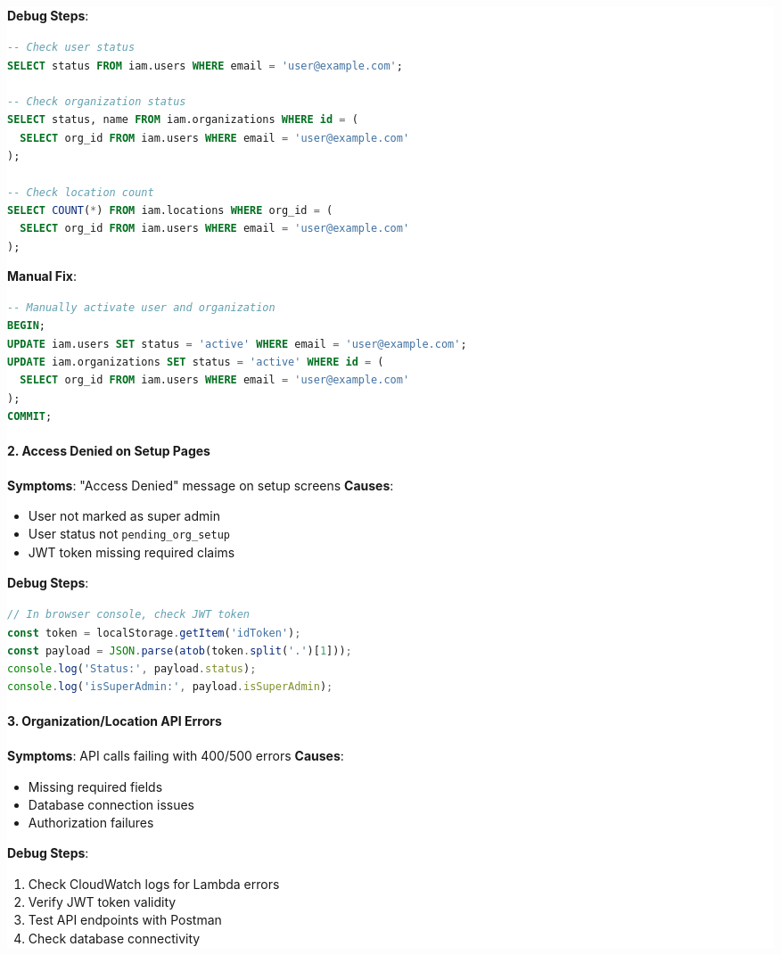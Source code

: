 **Debug Steps**:
```sql
-- Check user status
SELECT status FROM iam.users WHERE email = 'user@example.com';

-- Check organization status  
SELECT status, name FROM iam.organizations WHERE id = (
  SELECT org_id FROM iam.users WHERE email = 'user@example.com'
);

-- Check location count
SELECT COUNT(*) FROM iam.locations WHERE org_id = (
  SELECT org_id FROM iam.users WHERE email = 'user@example.com'
);
```

**Manual Fix**:
```sql
-- Manually activate user and organization
BEGIN;
UPDATE iam.users SET status = 'active' WHERE email = 'user@example.com';
UPDATE iam.organizations SET status = 'active' WHERE id = (
  SELECT org_id FROM iam.users WHERE email = 'user@example.com'  
);
COMMIT;
```

#### 2. Access Denied on Setup Pages
**Symptoms**: "Access Denied" message on setup screens
**Causes**:
- User not marked as super admin
- User status not `pending_org_setup`
- JWT token missing required claims

**Debug Steps**:
```javascript
// In browser console, check JWT token
const token = localStorage.getItem('idToken');
const payload = JSON.parse(atob(token.split('.')[1]));
console.log('Status:', payload.status);
console.log('isSuperAdmin:', payload.isSuperAdmin);
```

#### 3. Organization/Location API Errors
**Symptoms**: API calls failing with 400/500 errors
**Causes**:
- Missing required fields
- Database connection issues
- Authorization failures

**Debug Steps**:
1. Check CloudWatch logs for Lambda errors
2. Verify JWT token validity
3. Test API endpoints with Postman
4. Check database connectivity
